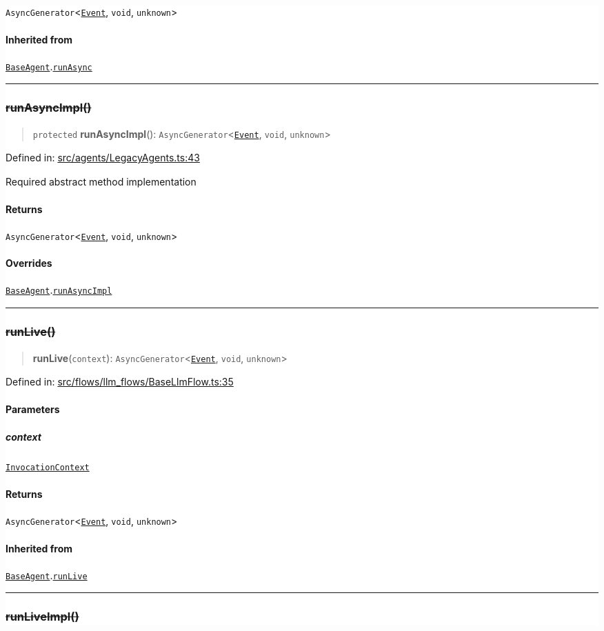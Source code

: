 `AsyncGenerator`\<[`Event`](../../../events/Event/classes/Event.md), `void`, `unknown`\>

#### Inherited from

[`BaseAgent`](../../BaseAgent/classes/BaseAgent.md).[`runAsync`](../../BaseAgent/classes/BaseAgent.md#runasync)

***

### ~~runAsyncImpl()~~

> `protected` **runAsyncImpl**(): `AsyncGenerator`\<[`Event`](../../../events/Event/classes/Event.md), `void`, `unknown`\>

Defined in: [src/agents/LegacyAgents.ts:43](https://github.com/njraladdin/adk-typescript/blob/main/src/agents/LegacyAgents.ts#L43)

Required abstract method implementation

#### Returns

`AsyncGenerator`\<[`Event`](../../../events/Event/classes/Event.md), `void`, `unknown`\>

#### Overrides

[`BaseAgent`](../../BaseAgent/classes/BaseAgent.md).[`runAsyncImpl`](../../BaseAgent/classes/BaseAgent.md#runasyncimpl)

***

### ~~runLive()~~

> **runLive**(`context`): `AsyncGenerator`\<[`Event`](../../../events/Event/classes/Event.md), `void`, `unknown`\>

Defined in: [src/flows/llm\_flows/BaseLlmFlow.ts:35](https://github.com/njraladdin/adk-typescript/blob/main/src/flows/llm_flows/BaseLlmFlow.ts#L35)

#### Parameters

##### context

[`InvocationContext`](../../InvocationContext/classes/InvocationContext.md)

#### Returns

`AsyncGenerator`\<[`Event`](../../../events/Event/classes/Event.md), `void`, `unknown`\>

#### Inherited from

[`BaseAgent`](../../BaseAgent/classes/BaseAgent.md).[`runLive`](../../BaseAgent/classes/BaseAgent.md#runlive)

***

### ~~runLiveImpl()~~
